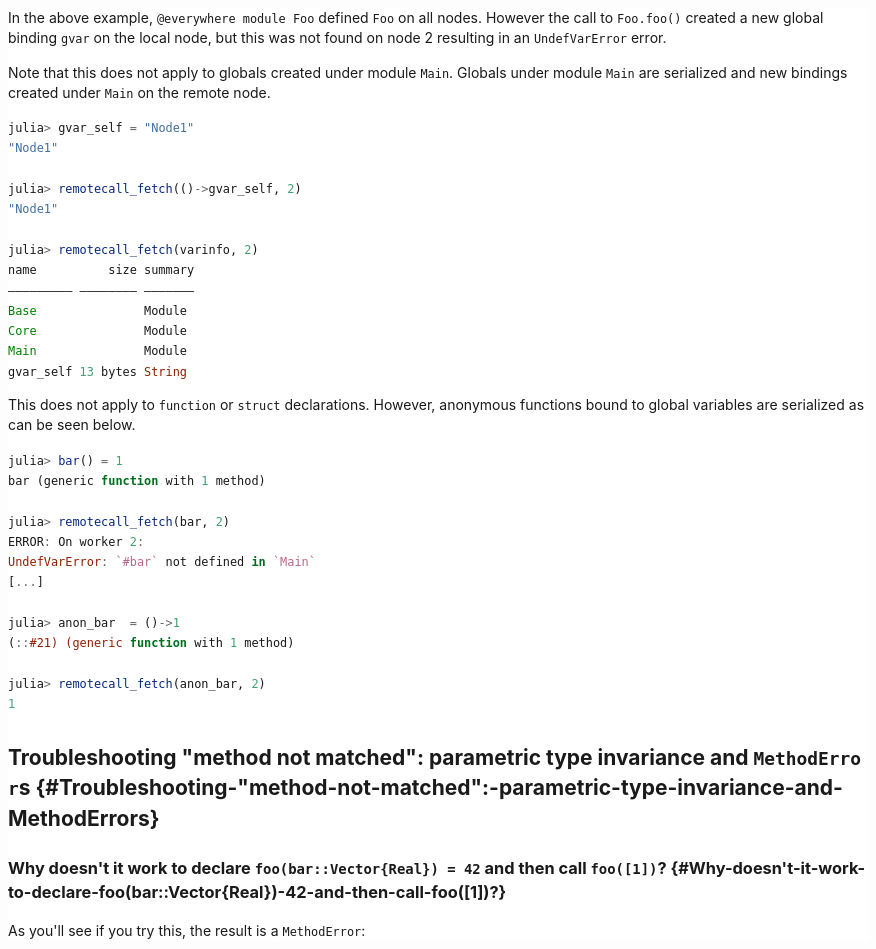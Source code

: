 
In the above example, `@everywhere module Foo` defined `Foo` on all nodes. However the call to `Foo.foo()` created a new global binding `gvar` on the local node, but this was not found on node 2 resulting in an `UndefVarError` error.

Note that this does not apply to globals created under module `Main`. Globals under module `Main` are serialized and new bindings created under `Main` on the remote node.

```julia
julia> gvar_self = "Node1"
"Node1"

julia> remotecall_fetch(()->gvar_self, 2)
"Node1"

julia> remotecall_fetch(varinfo, 2)
name          size summary
––––––––– –––––––– –––––––
Base               Module
Core               Module
Main               Module
gvar_self 13 bytes String
```


This does not apply to `function` or `struct` declarations. However, anonymous functions bound to global variables are serialized as can be seen below.

```julia
julia> bar() = 1
bar (generic function with 1 method)

julia> remotecall_fetch(bar, 2)
ERROR: On worker 2:
UndefVarError: `#bar` not defined in `Main`
[...]

julia> anon_bar  = ()->1
(::#21) (generic function with 1 method)

julia> remotecall_fetch(anon_bar, 2)
1
```


## Troubleshooting &quot;method not matched&quot;: parametric type invariance and `MethodError`s {#Troubleshooting-"method-not-matched":-parametric-type-invariance-and-MethodErrors}

### Why doesn&#39;t it work to declare `foo(bar::Vector{Real}) = 42` and then call `foo([1])`? {#Why-doesn't-it-work-to-declare-foo(bar::Vector{Real})-42-and-then-call-foo([1])?}

As you&#39;ll see if you try this, the result is a `MethodError`:
